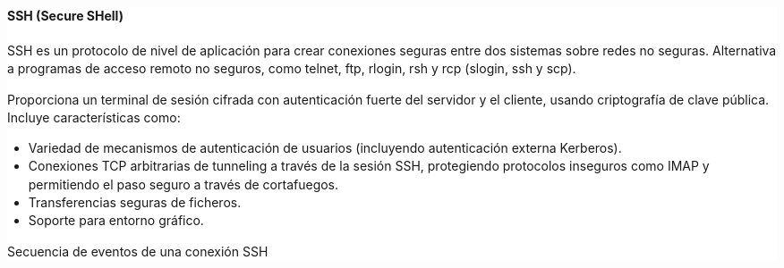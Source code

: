 #### SSH (Secure SHell)

SSH es un protocolo de nivel de aplicación para crear conexiones seguras entre dos sistemas sobre redes no seguras. Alternativa a programas de acceso remoto no seguros, como telnet, ftp, rlogin, rsh y rcp (slogin, ssh y scp). 

Proporciona un terminal de sesión cifrada con autenticación fuerte del servidor y el cliente, usando criptografía de clave pública. Incluye características como: 

- Variedad de mecanismos de autenticación de usuarios (incluyendo autenticación externa Kerberos). 
- Conexiones TCP arbitrarias de tunneling a través de la sesión SSH, protegiendo protocolos inseguros como IMAP y permitiendo el paso seguro a través de cortafuegos. 
- Transferencias seguras de ficheros. 
- Soporte para entorno gráfico.

Secuencia de eventos de una conexión SSH


